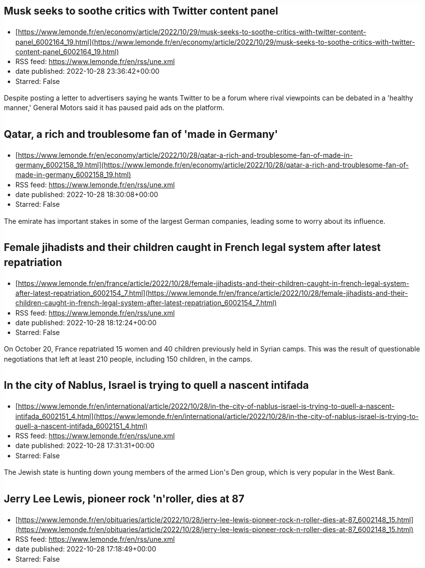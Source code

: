 ## Musk seeks to soothe critics with Twitter content panel
 - [https://www.lemonde.fr/en/economy/article/2022/10/29/musk-seeks-to-soothe-critics-with-twitter-content-panel_6002164_19.html](https://www.lemonde.fr/en/economy/article/2022/10/29/musk-seeks-to-soothe-critics-with-twitter-content-panel_6002164_19.html)
 - RSS feed: https://www.lemonde.fr/en/rss/une.xml
 - date published: 2022-10-28 23:36:42+00:00
 - Starred: False

Despite posting a letter to advertisers saying he wants Twitter to be a forum where rival viewpoints can be debated in a 'healthy manner,' General Motors said it has paused paid ads on the platform.

## Qatar, a rich and troublesome fan of 'made in Germany'
 - [https://www.lemonde.fr/en/economy/article/2022/10/28/qatar-a-rich-and-troublesome-fan-of-made-in-germany_6002158_19.html](https://www.lemonde.fr/en/economy/article/2022/10/28/qatar-a-rich-and-troublesome-fan-of-made-in-germany_6002158_19.html)
 - RSS feed: https://www.lemonde.fr/en/rss/une.xml
 - date published: 2022-10-28 18:30:08+00:00
 - Starred: False

The emirate has important stakes in some of the largest German companies, leading some to worry about its influence.

## Female jihadists and their children caught in French legal system after latest repatriation
 - [https://www.lemonde.fr/en/france/article/2022/10/28/female-jihadists-and-their-children-caught-in-french-legal-system-after-latest-repatriation_6002154_7.html](https://www.lemonde.fr/en/france/article/2022/10/28/female-jihadists-and-their-children-caught-in-french-legal-system-after-latest-repatriation_6002154_7.html)
 - RSS feed: https://www.lemonde.fr/en/rss/une.xml
 - date published: 2022-10-28 18:12:24+00:00
 - Starred: False

On October 20, France repatriated 15 women and 40 children previously held in Syrian camps. This was the result of questionable negotiations that left at least 210 people, including 150 children, in the camps.

## In the city of Nablus, Israel is trying to quell a nascent intifada
 - [https://www.lemonde.fr/en/international/article/2022/10/28/in-the-city-of-nablus-israel-is-trying-to-quell-a-nascent-intifada_6002151_4.html](https://www.lemonde.fr/en/international/article/2022/10/28/in-the-city-of-nablus-israel-is-trying-to-quell-a-nascent-intifada_6002151_4.html)
 - RSS feed: https://www.lemonde.fr/en/rss/une.xml
 - date published: 2022-10-28 17:31:31+00:00
 - Starred: False

The Jewish state is hunting down young members of the armed Lion's Den group, which is very popular in the West Bank.

## Jerry Lee Lewis, pioneer rock 'n'roller, dies at 87
 - [https://www.lemonde.fr/en/obituaries/article/2022/10/28/jerry-lee-lewis-pioneer-rock-n-roller-dies-at-87_6002148_15.html](https://www.lemonde.fr/en/obituaries/article/2022/10/28/jerry-lee-lewis-pioneer-rock-n-roller-dies-at-87_6002148_15.html)
 - RSS feed: https://www.lemonde.fr/en/rss/une.xml
 - date published: 2022-10-28 17:18:49+00:00
 - Starred: False
